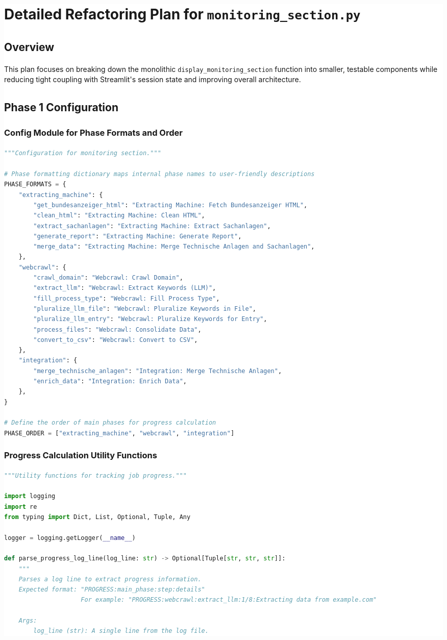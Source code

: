 # Detailed Refactoring Plan for `monitoring_section.py`

## Overview
This plan focuses on breaking down the monolithic `display_monitoring_section` function into smaller, testable components while reducing tight coupling with Streamlit's session state and improving overall architecture.

## Phase 1 Configuration

### Config Module for Phase Formats and Order

```python
"""Configuration for monitoring section."""

# Phase formatting dictionary maps internal phase names to user-friendly descriptions
PHASE_FORMATS = {
    "extracting_machine": {
        "get_bundesanzeiger_html": "Extracting Machine: Fetch Bundesanzeiger HTML",
        "clean_html": "Extracting Machine: Clean HTML",
        "extract_sachanlagen": "Extracting Machine: Extract Sachanlagen",
        "generate_report": "Extracting Machine: Generate Report",
        "merge_data": "Extracting Machine: Merge Technische Anlagen and Sachanlagen",
    },
    "webcrawl": {
        "crawl_domain": "Webcrawl: Crawl Domain",
        "extract_llm": "Webcrawl: Extract Keywords (LLM)",
        "fill_process_type": "Webcrawl: Fill Process Type",
        "pluralize_llm_file": "Webcrawl: Pluralize Keywords in File",
        "pluralize_llm_entry": "Webcrawl: Pluralize Keywords for Entry",
        "process_files": "Webcrawl: Consolidate Data",
        "convert_to_csv": "Webcrawl: Convert to CSV",
    },
    "integration": {
        "merge_technische_anlagen": "Integration: Merge Technische Anlagen",
        "enrich_data": "Integration: Enrich Data",
    },
}

# Define the order of main phases for progress calculation
PHASE_ORDER = ["extracting_machine", "webcrawl", "integration"]
```

### Progress Calculation Utility Functions

```python
"""Utility functions for tracking job progress."""

import logging
import re
from typing import Dict, List, Optional, Tuple, Any

logger = logging.getLogger(__name__)

def parse_progress_log_line(log_line: str) -> Optional[Tuple[str, str, str]]:
    """
    Parses a log line to extract progress information.
    Expected format: "PROGRESS:main_phase:step:details"
                     For example: "PROGRESS:webcrawl:extract_llm:1/8:Extracting data from example.com"

    Args:
        log_line (str): A single line from the log file.
```